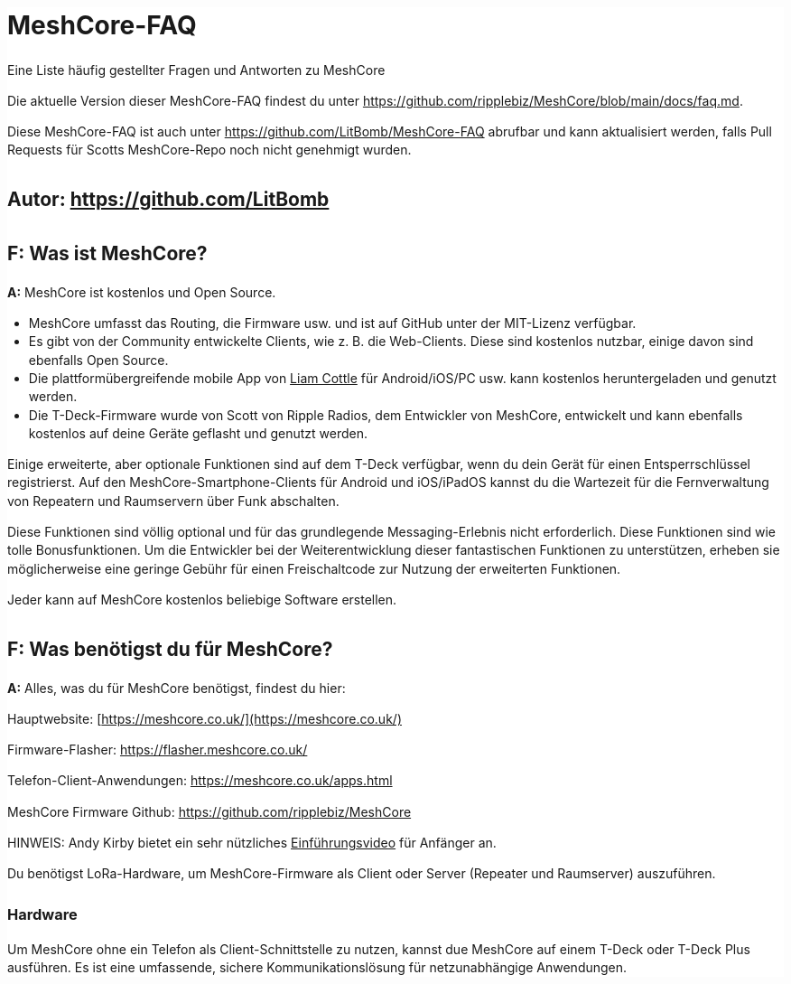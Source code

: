 # MeshCore-FAQ
Eine Liste häufig gestellter Fragen und Antworten zu MeshCore

Die aktuelle Version dieser MeshCore-FAQ findest du unter https://github.com/ripplebiz/MeshCore/blob/main/docs/faq.md.

Diese MeshCore-FAQ ist auch unter https://github.com/LitBomb/MeshCore-FAQ abrufbar und kann aktualisiert werden, falls Pull Requests für Scotts MeshCore-Repo noch nicht genehmigt wurden.

Autor: https://github.com/LitBomb
---

## F: Was ist MeshCore?

**A:** MeshCore ist kostenlos und Open Source.
* MeshCore umfasst das Routing, die Firmware usw. und ist auf GitHub unter der MIT-Lizenz verfügbar.
* Es gibt von der Community entwickelte Clients, wie z. B. die Web-Clients. Diese sind kostenlos nutzbar, einige davon sind ebenfalls Open Source.
* Die plattformübergreifende mobile App von [Liam Cottle](https://liamcottle.net) für Android/iOS/PC usw. kann kostenlos heruntergeladen und genutzt werden.
* Die T-Deck-Firmware wurde von Scott von Ripple Radios, dem Entwickler von MeshCore, entwickelt und kann ebenfalls kostenlos auf deine Geräte geflasht und genutzt werden.

Einige erweiterte, aber optionale Funktionen sind auf dem T-Deck verfügbar, wenn du dein Gerät für einen Entsperrschlüssel registrierst. Auf den MeshCore-Smartphone-Clients für Android und iOS/iPadOS kannst du die Wartezeit für die Fernverwaltung von Repeatern und Raumservern über Funk abschalten.

Diese Funktionen sind völlig optional und für das grundlegende Messaging-Erlebnis nicht erforderlich. Diese Funktionen sind wie tolle Bonusfunktionen. Um die Entwickler bei der Weiterentwicklung dieser fantastischen Funktionen zu unterstützen, erheben sie möglicherweise eine geringe Gebühr für einen Freischaltcode zur Nutzung der erweiterten Funktionen.

Jeder kann auf MeshCore kostenlos beliebige Software erstellen.

## F: Was benötigst du für MeshCore?
**A:** Alles, was du für MeshCore benötigst, findest du hier:

Hauptwebsite: [https://meshcore.co.uk/](https://meshcore.co.uk/)

Firmware-Flasher: https://flasher.meshcore.co.uk/

Telefon-Client-Anwendungen: https://meshcore.co.uk/apps.html

MeshCore Firmware Github: https://github.com/ripplebiz/MeshCore

HINWEIS: Andy Kirby bietet ein sehr nützliches [Einführungsvideo](https://www.youtube.com/watch?v=t1qne8uJBAc) für Anfänger an.

Du benötigst LoRa-Hardware, um MeshCore-Firmware als Client oder Server (Repeater und Raumserver) auszuführen.

### Hardware
Um MeshCore ohne ein Telefon als Client-Schnittstelle zu nutzen, kannst due MeshCore auf einem T-Deck oder T-Deck Plus ausführen. Es ist eine umfassende, sichere Kommunikationslösung für netzunabhängige Anwendungen.
